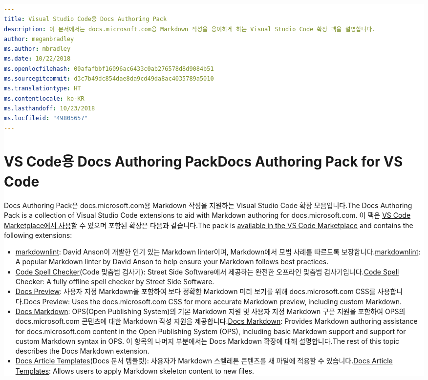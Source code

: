```yaml
---
title: Visual Studio Code용 Docs Authoring Pack
description: 이 문서에서는 docs.microsoft.com용 Markdown 작성을 용이하게 하는 Visual Studio Code 확장 팩을 설명합니다.
author: meganbradley
ms.author: mbradley
ms.date: 10/22/2018
ms.openlocfilehash: 00afafbbf16096ac6433c0ab276578d8d9084b51
ms.sourcegitcommit: d3c7b49dc854dae8da9cd49da8ac4035789a5010
ms.translationtype: HT
ms.contentlocale: ko-KR
ms.lasthandoff: 10/23/2018
ms.locfileid: "49805657"
---
```

# <a name="docs-authoring-pack-for-vs-code"></a><span data-ttu-id="e80ef-103">VS Code용 Docs Authoring Pack</span><span class="sxs-lookup"><span data-stu-id="e80ef-103">Docs Authoring Pack for VS Code</span></span>

<span data-ttu-id="e80ef-104">Docs Authoring Pack은 docs.microsoft.com용 Markdown 작성을 지원하는 Visual Studio Code 확장 모음입니다.</span><span class="sxs-lookup"><span data-stu-id="e80ef-104">The Docs Authoring Pack is a collection of Visual Studio Code extensions to aid with Markdown authoring for docs.microsoft.com.</span></span> <span data-ttu-id="e80ef-105">이 팩은 [VS Code Marketplace에서 사용](https://marketplace.visualstudio.com/items?itemName=docsmsft.docs-authoring-pack)할 수 있으며 포함된 확장은 다음과 같습니다.</span><span class="sxs-lookup"><span data-stu-id="e80ef-105">The pack is [available in the VS Code Marketplace](https://marketplace.visualstudio.com/items?itemName=docsmsft.docs-authoring-pack) and contains the following extensions:</span></span>

- <span data-ttu-id="e80ef-106">[markdownlint](https://marketplace.visualstudio.com/items?itemName=DavidAnson.vscode-markdownlint): David Anson이 개발한 인기 있는 Markdown linter이며, Markdown에서 모범 사례를 따르도록 보장합니다.</span><span class="sxs-lookup"><span data-stu-id="e80ef-106">[markdownlint](https://marketplace.visualstudio.com/items?itemName=DavidAnson.vscode-markdownlint): A popular Markdown linter by David Anson to help ensure your Markdown follows best practices.</span></span>
- <span data-ttu-id="e80ef-107">[Code Spell Checker](https://marketplace.visualstudio.com/items?itemName=streetsidesoftware.code-spell-checker)(Code 맞춤법 검사기): Street Side Software에서 제공하는 완전한 오프라인 맞춤법 검사기입니다.</span><span class="sxs-lookup"><span data-stu-id="e80ef-107">[Code Spell Checker](https://marketplace.visualstudio.com/items?itemName=streetsidesoftware.code-spell-checker): A fully offline spell checker by Street Side Software.</span></span>
- <span data-ttu-id="e80ef-108">[Docs Preview](https://marketplace.visualstudio.com/items?itemName=docsmsft.docs-preview): 사용자 지정 Markdown을 포함하여 보다 정확한 Markdown 미리 보기를 위해 docs.microsoft.com CSS를 사용합니다.</span><span class="sxs-lookup"><span data-stu-id="e80ef-108">[Docs Preview](https://marketplace.visualstudio.com/items?itemName=docsmsft.docs-preview): Uses the docs.microsoft.com CSS for more accurate Markdown preview, including custom Markdown.</span></span>
- <span data-ttu-id="e80ef-109">[Docs Markdown](https://marketplace.visualstudio.com/items?itemName=docsmsft.docs-markdown): OPS(Open Publishing System)의 기본 Markdown 지원 및 사용자 지정 Markdown 구문 지원을 포함하여 OPS의 docs.microsoft.com 콘텐츠에 대한 Markdown 작성 지원을 제공합니다.</span><span class="sxs-lookup"><span data-stu-id="e80ef-109">[Docs Markdown](https://marketplace.visualstudio.com/items?itemName=docsmsft.docs-markdown): Provides Markdown authoring assistance for docs.microsoft.com content in the Open Publishing System (OPS), including basic Markdown support and support for custom Markdown syntax in OPS.</span></span> <span data-ttu-id="e80ef-110">이 항목의 나머지 부분에서는 Docs Markdown 확장에 대해 설명합니다.</span><span class="sxs-lookup"><span data-stu-id="e80ef-110">The rest of this topic describes the Docs Markdown extension.</span></span>
- <span data-ttu-id="e80ef-111">[Docs Article Templates](https://marketplace.visualstudio.com/items?itemName=docsmsft.docs-article-templates)(Docs 문서 템플릿): 사용자가 Markdown 스켈레톤 콘텐츠를 새 파일에 적용할 수 있습니다.</span><span class="sxs-lookup"><span data-stu-id="e80ef-111">[Docs Article Templates](https://marketplace.visualstudio.com/items?itemName=docsmsft.docs-article-templates): Allows users to apply Markdown skeleton content to new files.</span></span>
